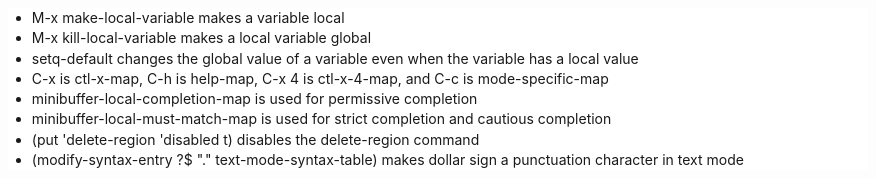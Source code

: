 * M-x make-local-variable makes a variable local
* M-x kill-local-variable makes a local variable global
* setq-default changes the global value of a variable even when the variable has a local value
* C-x is ctl-x-map, C-h is help-map, C-x 4 is ctl-x-4-map, and C-c is mode-specific-map
* minibuffer-local-completion-map is used for permissive completion
* minibuffer-local-must-match-map is used for strict completion and cautious completion
* (put 'delete-region 'disabled t) disables the delete-region command
* (modify-syntax-entry ?\$ "." text-mode-syntax-table) makes dollar sign a punctuation character in text mode

